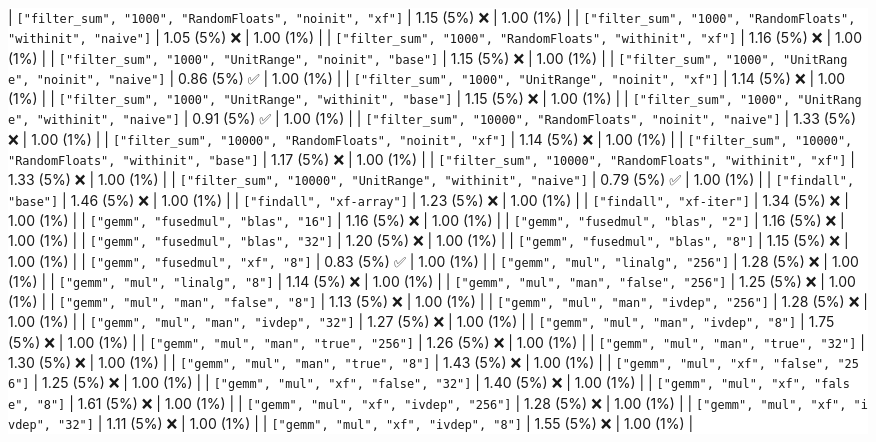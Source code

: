 | `["filter_sum", "1000", "RandomFloats", "noinit", "xf"]`       |                1.15 (5%) :x: |    1.00 (1%)  |
| `["filter_sum", "1000", "RandomFloats", "withinit", "naive"]`  |                1.05 (5%) :x: |    1.00 (1%)  |
| `["filter_sum", "1000", "RandomFloats", "withinit", "xf"]`     |                1.16 (5%) :x: |    1.00 (1%)  |
| `["filter_sum", "1000", "UnitRange", "noinit", "base"]`        |                1.15 (5%) :x: |    1.00 (1%)  |
| `["filter_sum", "1000", "UnitRange", "noinit", "naive"]`       | 0.86 (5%) :white_check_mark: |    1.00 (1%)  |
| `["filter_sum", "1000", "UnitRange", "noinit", "xf"]`          |                1.14 (5%) :x: |    1.00 (1%)  |
| `["filter_sum", "1000", "UnitRange", "withinit", "base"]`      |                1.15 (5%) :x: |    1.00 (1%)  |
| `["filter_sum", "1000", "UnitRange", "withinit", "naive"]`     | 0.91 (5%) :white_check_mark: |    1.00 (1%)  |
| `["filter_sum", "10000", "RandomFloats", "noinit", "naive"]`   |                1.33 (5%) :x: |    1.00 (1%)  |
| `["filter_sum", "10000", "RandomFloats", "noinit", "xf"]`      |                1.14 (5%) :x: |    1.00 (1%)  |
| `["filter_sum", "10000", "RandomFloats", "withinit", "base"]`  |                1.17 (5%) :x: |    1.00 (1%)  |
| `["filter_sum", "10000", "RandomFloats", "withinit", "xf"]`    |                1.33 (5%) :x: |    1.00 (1%)  |
| `["filter_sum", "10000", "UnitRange", "withinit", "naive"]`    | 0.79 (5%) :white_check_mark: |    1.00 (1%)  |
| `["findall", "base"]`                                          |                1.46 (5%) :x: |    1.00 (1%)  |
| `["findall", "xf-array"]`                                      |                1.23 (5%) :x: |    1.00 (1%)  |
| `["findall", "xf-iter"]`                                       |                1.34 (5%) :x: |    1.00 (1%)  |
| `["gemm", "fusedmul", "blas", "16"]`                           |                1.16 (5%) :x: |    1.00 (1%)  |
| `["gemm", "fusedmul", "blas", "2"]`                            |                1.16 (5%) :x: |    1.00 (1%)  |
| `["gemm", "fusedmul", "blas", "32"]`                           |                1.20 (5%) :x: |    1.00 (1%)  |
| `["gemm", "fusedmul", "blas", "8"]`                            |                1.15 (5%) :x: |    1.00 (1%)  |
| `["gemm", "fusedmul", "xf", "8"]`                              | 0.83 (5%) :white_check_mark: |    1.00 (1%)  |
| `["gemm", "mul", "linalg", "256"]`                             |                1.28 (5%) :x: |    1.00 (1%)  |
| `["gemm", "mul", "linalg", "8"]`                               |                1.14 (5%) :x: |    1.00 (1%)  |
| `["gemm", "mul", "man", "false", "256"]`                       |                1.25 (5%) :x: |    1.00 (1%)  |
| `["gemm", "mul", "man", "false", "8"]`                         |                1.13 (5%) :x: |    1.00 (1%)  |
| `["gemm", "mul", "man", "ivdep", "256"]`                       |                1.28 (5%) :x: |    1.00 (1%)  |
| `["gemm", "mul", "man", "ivdep", "32"]`                        |                1.27 (5%) :x: |    1.00 (1%)  |
| `["gemm", "mul", "man", "ivdep", "8"]`                         |                1.75 (5%) :x: |    1.00 (1%)  |
| `["gemm", "mul", "man", "true", "256"]`                        |                1.26 (5%) :x: |    1.00 (1%)  |
| `["gemm", "mul", "man", "true", "32"]`                         |                1.30 (5%) :x: |    1.00 (1%)  |
| `["gemm", "mul", "man", "true", "8"]`                          |                1.43 (5%) :x: |    1.00 (1%)  |
| `["gemm", "mul", "xf", "false", "256"]`                        |                1.25 (5%) :x: |    1.00 (1%)  |
| `["gemm", "mul", "xf", "false", "32"]`                         |                1.40 (5%) :x: |    1.00 (1%)  |
| `["gemm", "mul", "xf", "false", "8"]`                          |                1.61 (5%) :x: |    1.00 (1%)  |
| `["gemm", "mul", "xf", "ivdep", "256"]`                        |                1.28 (5%) :x: |    1.00 (1%)  |
| `["gemm", "mul", "xf", "ivdep", "32"]`                         |                1.11 (5%) :x: |    1.00 (1%)  |
| `["gemm", "mul", "xf", "ivdep", "8"]`                          |                1.55 (5%) :x: |    1.00 (1%)  |